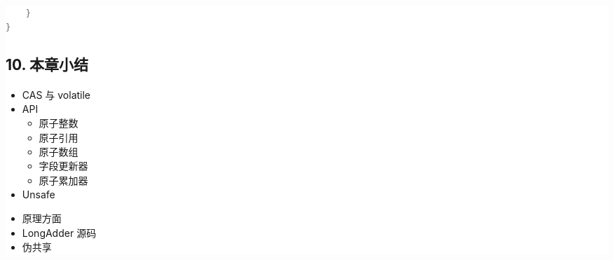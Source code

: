 ```java
    }
}

```



## 10. 本章小结

- CAS 与 volatile
- API
  - 原子整数
  - 原子引用
  - 原子数组
  - 字段更新器
  - 原子累加器
- Unsafe

* 原理方面
* LongAdder 源码
* 伪共享

